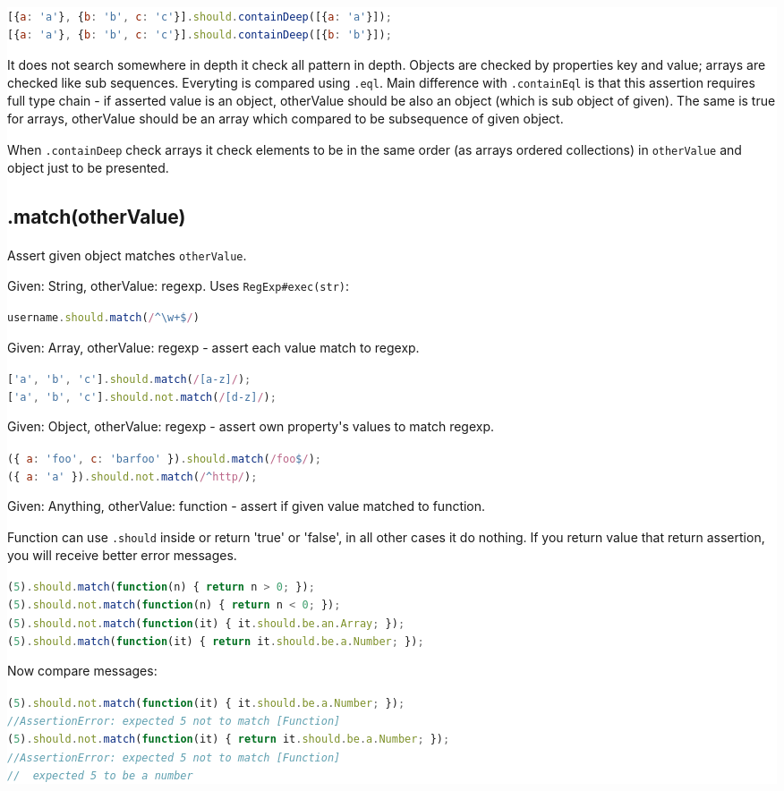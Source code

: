 ```javascript
[{a: 'a'}, {b: 'b', c: 'c'}].should.containDeep([{a: 'a'}]);
[{a: 'a'}, {b: 'b', c: 'c'}].should.containDeep([{b: 'b'}]);
```

It does not search somewhere in depth it check all pattern in depth. Objects are checked
by properties key and value; arrays are checked like sub sequences. Everyting is compared using `.eql`.
Main difference with `.containEql` is that this assertion requires full type chain -
if asserted value is an object, otherValue should be also an object (which is sub object of given).
The same is true for arrays, otherValue should be an array which compared to be subsequence of given object.

When `.containDeep` check arrays it check elements to be in the same order (as arrays ordered collections) in `otherValue` and object just to be presented.

## .match(otherValue)

Assert given object matches `otherValue`.

Given: String, otherValue: regexp. Uses `RegExp#exec(str)`:
```javascript
username.should.match(/^\w+$/)
```

Given: Array, otherValue: regexp - assert each value match to regexp.
```javascript
['a', 'b', 'c'].should.match(/[a-z]/);
['a', 'b', 'c'].should.not.match(/[d-z]/);
```

Given: Object, otherValue: regexp - assert own property's values to match regexp.
```javascript
({ a: 'foo', c: 'barfoo' }).should.match(/foo$/);
({ a: 'a' }).should.not.match(/^http/);
```

Given: Anything, otherValue: function - assert if given value matched to function.

Function can use `.should` inside or return 'true' or 'false', in all other cases it do nothing. If you return value that return assertion, you will receive better error messages.

```javascript
(5).should.match(function(n) { return n > 0; });
(5).should.not.match(function(n) { return n < 0; });
(5).should.not.match(function(it) { it.should.be.an.Array; });
(5).should.match(function(it) { return it.should.be.a.Number; });
```

Now compare messages:
```javascript
(5).should.not.match(function(it) { it.should.be.a.Number; });
//AssertionError: expected 5 not to match [Function]
(5).should.not.match(function(it) { return it.should.be.a.Number; });
//AssertionError: expected 5 not to match [Function]
//	expected 5 to be a number
```

